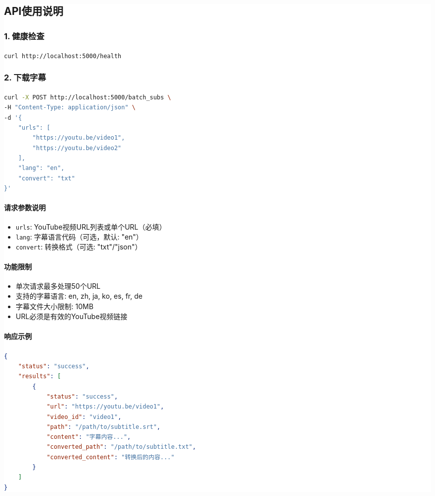 ## API使用说明

### 1. 健康检查
```bash
curl http://localhost:5000/health
```

### 2. 下载字幕
```bash
curl -X POST http://localhost:5000/batch_subs \
-H "Content-Type: application/json" \
-d '{
    "urls": [
        "https://youtu.be/video1",
        "https://youtu.be/video2"
    ],
    "lang": "en",
    "convert": "txt"
}'
```

#### 请求参数说明

- `urls`: YouTube视频URL列表或单个URL（必填）
- `lang`: 字幕语言代码（可选，默认: "en"）
- `convert`: 转换格式（可选: "txt"/"json"）

#### 功能限制

- 单次请求最多处理50个URL
- 支持的字幕语言: en, zh, ja, ko, es, fr, de
- 字幕文件大小限制: 10MB
- URL必须是有效的YouTube视频链接

#### 响应示例

```json
{
    "status": "success",
    "results": [
        {
            "status": "success",
            "url": "https://youtu.be/video1",
            "video_id": "video1",
            "path": "/path/to/subtitle.srt",
            "content": "字幕内容...",
            "converted_path": "/path/to/subtitle.txt",
            "converted_content": "转换后的内容..."
        }
    ]
}
```
